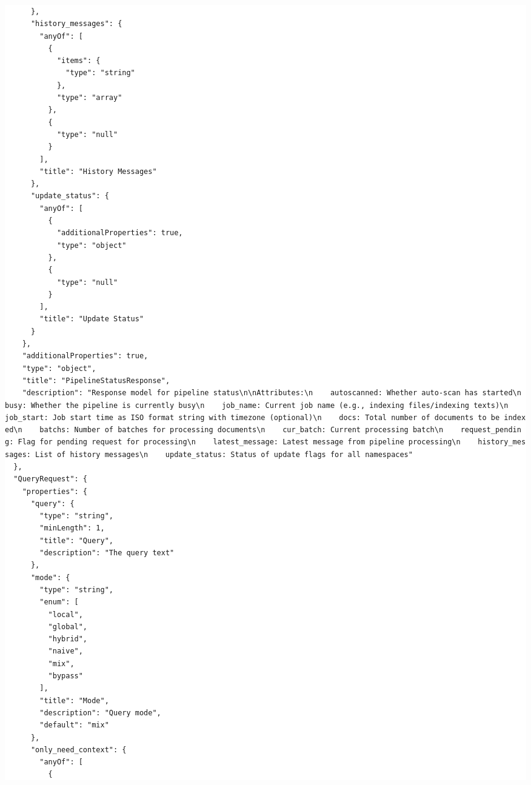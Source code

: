          },
          "history_messages": {
            "anyOf": [
              {
                "items": {
                  "type": "string"
                },
                "type": "array"
              },
              {
                "type": "null"
              }
            ],
            "title": "History Messages"
          },
          "update_status": {
            "anyOf": [
              {
                "additionalProperties": true,
                "type": "object"
              },
              {
                "type": "null"
              }
            ],
            "title": "Update Status"
          }
        },
        "additionalProperties": true,
        "type": "object",
        "title": "PipelineStatusResponse",
        "description": "Response model for pipeline status\n\nAttributes:\n    autoscanned: Whether auto-scan has started\n    busy: Whether the pipeline is currently busy\n    job_name: Current job name (e.g., indexing files/indexing texts)\n    job_start: Job start time as ISO format string with timezone (optional)\n    docs: Total number of documents to be indexed\n    batchs: Number of batches for processing documents\n    cur_batch: Current processing batch\n    request_pending: Flag for pending request for processing\n    latest_message: Latest message from pipeline processing\n    history_messages: List of history messages\n    update_status: Status of update flags for all namespaces"
      },
      "QueryRequest": {
        "properties": {
          "query": {
            "type": "string",
            "minLength": 1,
            "title": "Query",
            "description": "The query text"
          },
          "mode": {
            "type": "string",
            "enum": [
              "local",
              "global",
              "hybrid",
              "naive",
              "mix",
              "bypass"
            ],
            "title": "Mode",
            "description": "Query mode",
            "default": "mix"
          },
          "only_need_context": {
            "anyOf": [
              {